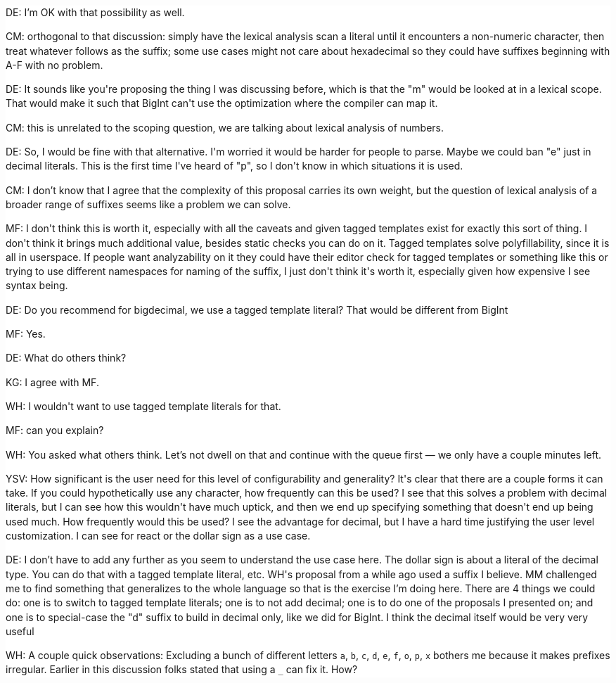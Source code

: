 DE: I’m OK with that possibility as well.

CM: orthogonal to that discussion: simply have the lexical analysis scan a literal until it encounters a non-numeric character, then treat whatever follows as the suffix; some use cases might not care about hexadecimal so they could have suffixes beginning with A-F with no problem.

DE: It sounds like you're proposing the thing I was discussing before, which is that the "m" would be looked at in a lexical scope. That would make it such that BigInt can't use the optimization where the compiler can map it.

CM: this is unrelated to the scoping question, we are talking about lexical analysis of numbers.

DE: So, I would be fine with that alternative. I'm worried it would be harder for people to parse. Maybe we could ban "e" just in decimal literals. This is the first time I've heard of "p", so I don't know in which situations it is used.

CM: I don’t know that I agree that the complexity of this proposal carries its own weight, but the question of lexical analysis of a broader range of suffixes seems like a problem we can solve.

MF: I don't think this is worth it, especially with all the caveats and given tagged templates exist for exactly this sort of thing. I don't think it brings much additional value, besides static checks you can do on it. Tagged templates solve polyfillability, since it is all in userspace. If people want analyzability on it they could have their editor check for tagged templates or something like this or trying to use different namespaces for naming of the suffix, I just don't think it's worth it, especially given how expensive I see syntax being.

DE: Do you recommend for bigdecimal, we use a tagged template literal? That would be different from BigInt

MF: Yes.

DE: What do others think?

KG: I agree with MF.

WH: I wouldn't want to use tagged template literals for that.

MF: can you explain?

WH: You asked what others think. Let’s not dwell on that and continue with the queue first — we only have a couple minutes left.

YSV: How significant is the user need for this level of configurability and generality? It's clear that there are a couple forms it can take. If you could hypothetically use any character, how frequently can this be used? I see that this solves a problem with decimal literals, but I can see how this wouldn't have much uptick, and then we end up specifying something that doesn't end up being used much. How frequently would this be used? I see the advantage for decimal, but I have a hard time justifying the user level customization. I can see for react or the dollar sign as a use case.

DE: I don’t have to add any further as you seem to understand the use case here. The dollar sign is about a literal of the decimal type. You can do that with a tagged template literal, etc. WH's proposal from a while ago used a suffix I believe. MM challenged me to find something that generalizes to the whole language so that is the exercise I’m doing here. There are 4 things we could do: one is to switch to tagged template literals; one is to not add decimal; one is to do one of the proposals I presented on; and one is to special-case the "d" suffix to build in decimal only, like we did for BigInt. I think the decimal itself would be very very useful

WH: A couple quick observations: Excluding a bunch of different letters `a`, `b`, `c`, `d`, `e`, `f`, `o`, `p`, `x` bothers me because it makes prefixes irregular. Earlier in this discussion folks stated that using a `_` can fix it. How?
